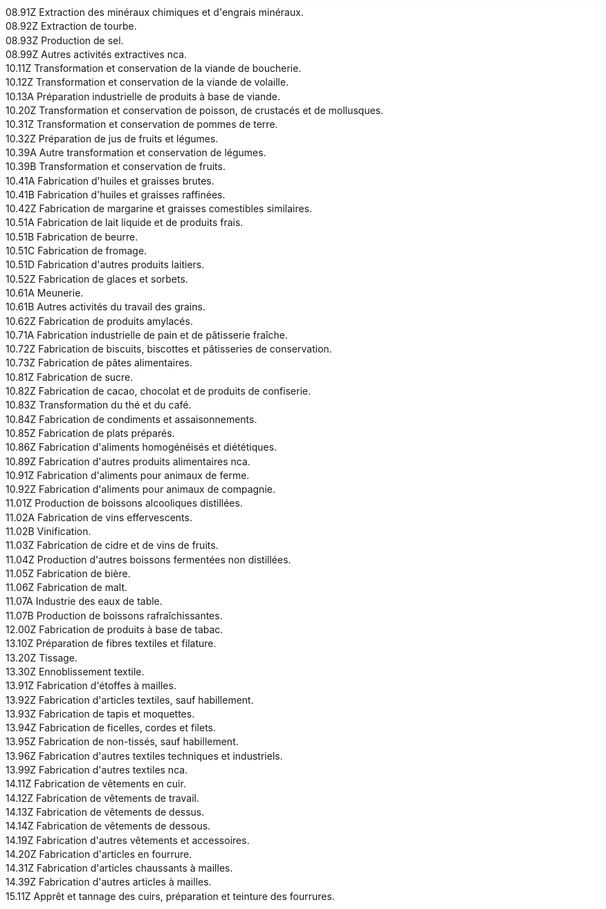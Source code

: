  08.91Z Extraction des minéraux chimiques et d'engrais minéraux.  
 08.92Z Extraction de tourbe.  
 08.93Z Production de sel.  
 08.99Z Autres activités extractives nca.  
 10.11Z Transformation et conservation de la viande de boucherie.  
 10.12Z Transformation et conservation de la viande de volaille.  
 10.13A Préparation industrielle de produits à base de viande.  
 10.20Z Transformation et conservation de poisson, de crustacés et de mollusques.  
 10.31Z Transformation et conservation de pommes de terre.  
 10.32Z Préparation de jus de fruits et légumes.  
 10.39A Autre transformation et conservation de légumes.  
 10.39B Transformation et conservation de fruits.  
 10.41A Fabrication d'huiles et graisses brutes.  
 10.41B Fabrication d'huiles et graisses raffinées.  
 10.42Z Fabrication de margarine et graisses comestibles similaires.  
 10.51A Fabrication de lait liquide et de produits frais.  
 10.51B Fabrication de beurre.  
 10.51C Fabrication de fromage.  
 10.51D Fabrication d'autres produits laitiers.  
 10.52Z Fabrication de glaces et sorbets.  
 10.61A Meunerie.  
 10.61B Autres activités du travail des grains.  
 10.62Z Fabrication de produits amylacés.  
 10.71A Fabrication industrielle de pain et de pâtisserie fraîche.  
 10.72Z Fabrication de biscuits, biscottes et pâtisseries de conservation.  
 10.73Z Fabrication de pâtes alimentaires.  
 10.81Z Fabrication de sucre.  
 10.82Z Fabrication de cacao, chocolat et de produits de confiserie.  
 10.83Z Transformation du thé et du café.  
 10.84Z Fabrication de condiments et assaisonnements.  
 10.85Z Fabrication de plats préparés.  
 10.86Z Fabrication d'aliments homogénéisés et diététiques.  
 10.89Z Fabrication d'autres produits alimentaires nca.  
 10.91Z Fabrication d'aliments pour animaux de ferme.  
 10.92Z Fabrication d'aliments pour animaux de compagnie.  
 11.01Z Production de boissons alcooliques distillées.  
 11.02A Fabrication de vins effervescents.  
 11.02B Vinification.  
 11.03Z Fabrication de cidre et de vins de fruits.  
 11.04Z Production d'autres boissons fermentées non distillées.  
 11.05Z Fabrication de bière.  
 11.06Z Fabrication de malt.  
 11.07A Industrie des eaux de table.  
 11.07B Production de boissons rafraîchissantes.  
 12.00Z Fabrication de produits à base de tabac.  
 13.10Z Préparation de fibres textiles et filature.  
 13.20Z Tissage.  
 13.30Z Ennoblissement textile.  
 13.91Z Fabrication d'étoffes à mailles.  
 13.92Z Fabrication d'articles textiles, sauf habillement.  
 13.93Z Fabrication de tapis et moquettes.  
 13.94Z Fabrication de ficelles, cordes et filets.  
 13.95Z Fabrication de non-tissés, sauf habillement.  
 13.96Z Fabrication d'autres textiles techniques et industriels.  
 13.99Z Fabrication d'autres textiles nca.  
 14.11Z Fabrication de vêtements en cuir.  
 14.12Z Fabrication de vêtements de travail.  
 14.13Z Fabrication de vêtements de dessus.  
 14.14Z Fabrication de vêtements de dessous.  
 14.19Z Fabrication d'autres vêtements et accessoires.  
 14.20Z Fabrication d'articles en fourrure.  
 14.31Z Fabrication d'articles chaussants à mailles.  
 14.39Z Fabrication d'autres articles à mailles.  
 15.11Z Apprêt et tannage des cuirs, préparation et teinture des fourrures.  